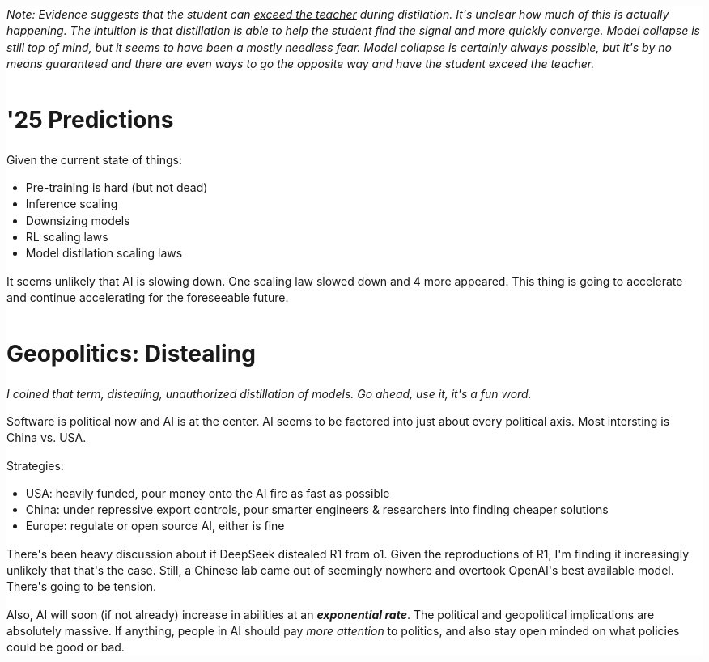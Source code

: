 _Note: Evidence suggests that the student can [exceed the teacher][distill] during distilation. It's unclear
how much of this is actually happening. The intuition is that distillation is able to help the student find
the signal and more quickly converge. [Model collapse][collapse] is still top of mind, but it seems to have
been a mostly needless fear. Model collapse is certainly always possible, but it's by no means guaranteed
and there are even ways to go the opposite way and have the student exceed the teacher._


# '25 Predictions
Given the current state of things:

* Pre-training is hard (but not dead)
* Inference scaling
* Downsizing models
* RL scaling laws
* Model distilation scaling laws

It seems unlikely that AI is slowing down. One scaling law slowed down and 4 more appeared. This thing is going
to accelerate and continue accelerating for the foreseeable future.



# Geopolitics: Distealing
_I coined that term, distealing, unauthorized distillation of models. Go ahead, use it, it's a fun word._

Software is political now and AI is at the center. AI seems to be factored into just about every political
axis. Most intersting is China vs. USA.

Strategies:

* USA: heavily funded, pour money onto the AI fire as fast as possible
* China: under repressive export controls, pour smarter engineers & researchers into finding cheaper solutions
* Europe: regulate or open source AI, either is fine

There's been heavy discussion about if DeepSeek distealed R1 from o1. Given the reproductions of R1, I'm finding
it increasingly unlikely that that's the case. Still, a Chinese lab came out of seemingly nowhere and overtook
OpenAI's best available model. There's going to be tension.

Also, AI will soon (if not already) increase in abilities at an _**exponential rate**_. The political and geopolitical
implications are absolutely massive. If anything, people in AI should pay _more attention_ to politics, and
also stay open minded on what policies could be good or bad.



 [insiders]: https://x.com/emollick/status/1883248352034521281
 [arc]: https://arcprize.org/arc
 [scaling]: https://arxiv.org/abs/2408.00724v2
 [pre]: https://medium.com/@biradarmithilesh/introduction-to-llms-and-the-generative-ai-part-2-llm-pre-training-and-scaling-laws-275a0306c9e2
 [cot]: https://www.promptingguide.ai/techniques/cot
 [entropix]: /blog/2024/10/10/entropix
 [mcts]: https://builtin.com/machine-learning/monte-carlo-tree-search
 [dpo]: https://arxiv.org/abs/2305.18290
 [grpo]: https://bsky.app/profile/timkellogg.me/post/3lgb7jatrks24
 [zero]: https://huggingface.co/deepseek-ai/DeepSeek-R1-Zero
 [rl]: https://bsky.app/profile/timkellogg.me/post/3lgll2ojkbc2g
 [ppo]: https://arxiv.org/abs/1707.06347
 [prime]: https://github.com/PRIME-RL/PRIME
 [gpt5]: https://www.thealgorithmicbridge.com/p/this-rumor-about-gpt-5-changes-everything?r=2cpkgh&utm_medium=ios&triedRedirect=true
 [german]: https://bsky.app/profile/timkellogg.me/post/3lgfvtakxg224
 [distill]: https://bsky.app/profile/timkellogg.me/post/3lfwwlosbus2f
 [collapse]: https://www.nature.com/articles/s41586-024-07566-y
 [ttc]: https://huggingface.co/spaces/HuggingFaceH4/blogpost-scaling-test-time-compute